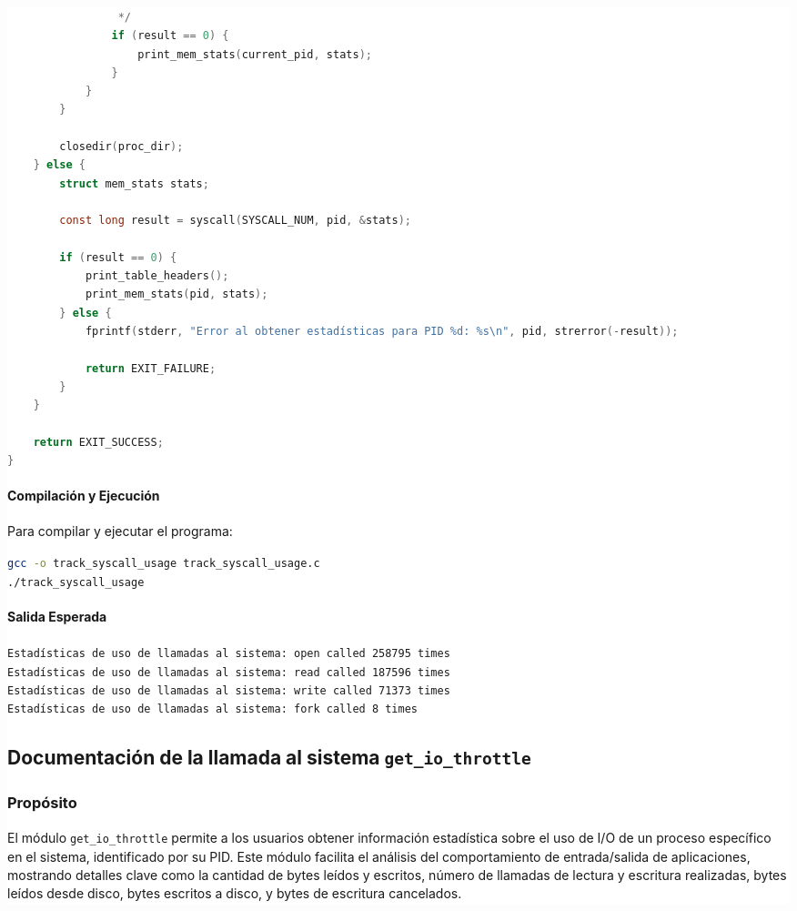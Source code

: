 ```c
                 */
                if (result == 0) {
                    print_mem_stats(current_pid, stats);
                }
            }
        }

        closedir(proc_dir);
    } else {
        struct mem_stats stats;

        const long result = syscall(SYSCALL_NUM, pid, &stats);

        if (result == 0) {
            print_table_headers();
            print_mem_stats(pid, stats);
        } else {
            fprintf(stderr, "Error al obtener estadísticas para PID %d: %s\n", pid, strerror(-result));

            return EXIT_FAILURE;
        }
    }

    return EXIT_SUCCESS;
}
```

#### Compilación y Ejecución

Para compilar y ejecutar el programa:

```bash
gcc -o track_syscall_usage track_syscall_usage.c
./track_syscall_usage
```

#### Salida Esperada

```plaintext
Estadísticas de uso de llamadas al sistema: open called 258795 times
Estadísticas de uso de llamadas al sistema: read called 187596 times
Estadísticas de uso de llamadas al sistema: write called 71373 times
Estadísticas de uso de llamadas al sistema: fork called 8 times
```

## **Documentación de la llamada al sistema `get_io_throttle`**

### **Propósito**

El módulo `get_io_throttle` permite a los usuarios obtener información estadística sobre el uso de I/O de un proceso
específico en el sistema, identificado por su PID. Este módulo facilita el análisis del comportamiento de entrada/salida
de aplicaciones, mostrando detalles clave como la cantidad de bytes leídos y escritos, número de llamadas de lectura y
escritura realizadas, bytes leídos desde disco, bytes escritos a disco, y bytes de escritura cancelados.
